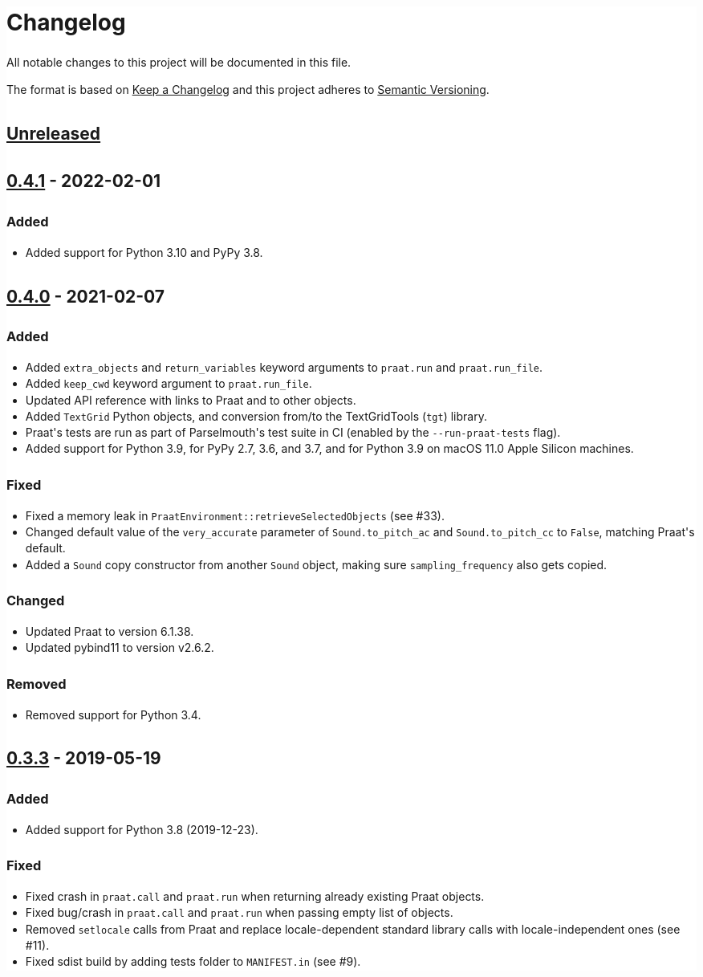 # Changelog
All notable changes to this project will be documented in this file.

The format is based on [Keep a Changelog](http://keepachangelog.com/en/1.0.0/) and this project adheres to [Semantic Versioning](http://semver.org/spec/v2.0.0.html).

## [Unreleased]

## [0.4.1] - 2022-02-01
### Added
- Added support for Python 3.10 and PyPy 3.8.

## [0.4.0] - 2021-02-07
### Added
- Added `extra_objects` and `return_variables` keyword arguments to `praat.run` and `praat.run_file`.
- Added `keep_cwd` keyword argument to `praat.run_file`.
- Updated API reference with links to Praat and to other objects.
- Added `TextGrid` Python objects, and conversion from/to the TextGridTools (`tgt`) library.
- Praat's tests are run as part of Parselmouth's test suite in CI (enabled by the `--run-praat-tests` flag).
- Added support for Python 3.9, for PyPy 2.7, 3.6, and 3.7, and for Python 3.9 on macOS 11.0 Apple Silicon machines.
### Fixed
- Fixed a memory leak in `PraatEnvironment::retrieveSelectedObjects` (see #33).
- Changed default value of the `very_accurate` parameter of `Sound.to_pitch_ac` and `Sound.to_pitch_cc` to `False`, matching Praat's default.
- Added a `Sound` copy constructor from another `Sound` object, making sure `sampling_frequency` also gets copied. 
### Changed
- Updated Praat to version 6.1.38.
- Updated pybind11 to version v2.6.2.
### Removed
- Removed support for Python 3.4.

## [0.3.3] - 2019-05-19
### Added
- Added support for Python 3.8 (2019-12-23).
### Fixed
- Fixed crash in `praat.call` and `praat.run` when returning already existing Praat objects.
- Fixed bug/crash in `praat.call` and `praat.run` when passing empty list of objects.
- Removed `setlocale` calls from Praat and replace locale-dependent standard library calls with locale-independent ones (see #11).
- Fixed sdist build by adding tests folder to `MANIFEST.in` (see #9).


[Unreleased]: https://github.com/YannickJadoul/Parselmouth/compare/v0.4.1...HEAD
[0.4.1]: https://github.com/YannickJadoul/Parselmouth/compare/v0.4.0...v0.4.1
[0.4.0]: https://github.com/YannickJadoul/Parselmouth/compare/v0.3.3...v0.4.0
[0.3.3]: https://github.com/YannickJadoul/Parselmouth/compare/v0.3.2...v0.3.3
[0.3.2]: https://github.com/YannickJadoul/Parselmouth/compare/v0.3.1...v0.3.2
[0.3.1]: https://github.com/YannickJadoul/Parselmouth/compare/v0.3.0...v0.3.1
[0.3.0]: https://github.com/YannickJadoul/Parselmouth/compare/v0.2.1...v0.3.0
[0.2.1]: https://github.com/YannickJadoul/Parselmouth/compare/v0.2.0...v0.2.1
[0.2.0]: https://github.com/YannickJadoul/Parselmouth/compare/v0.1.1...v0.2.0
[0.1.1]: https://github.com/YannickJadoul/Parselmouth/compare/v0.1.0...v0.1.1
[0.1.0]: https://github.com/YannickJadoul/Parselmouth/compare/e363540...v0.1.0
